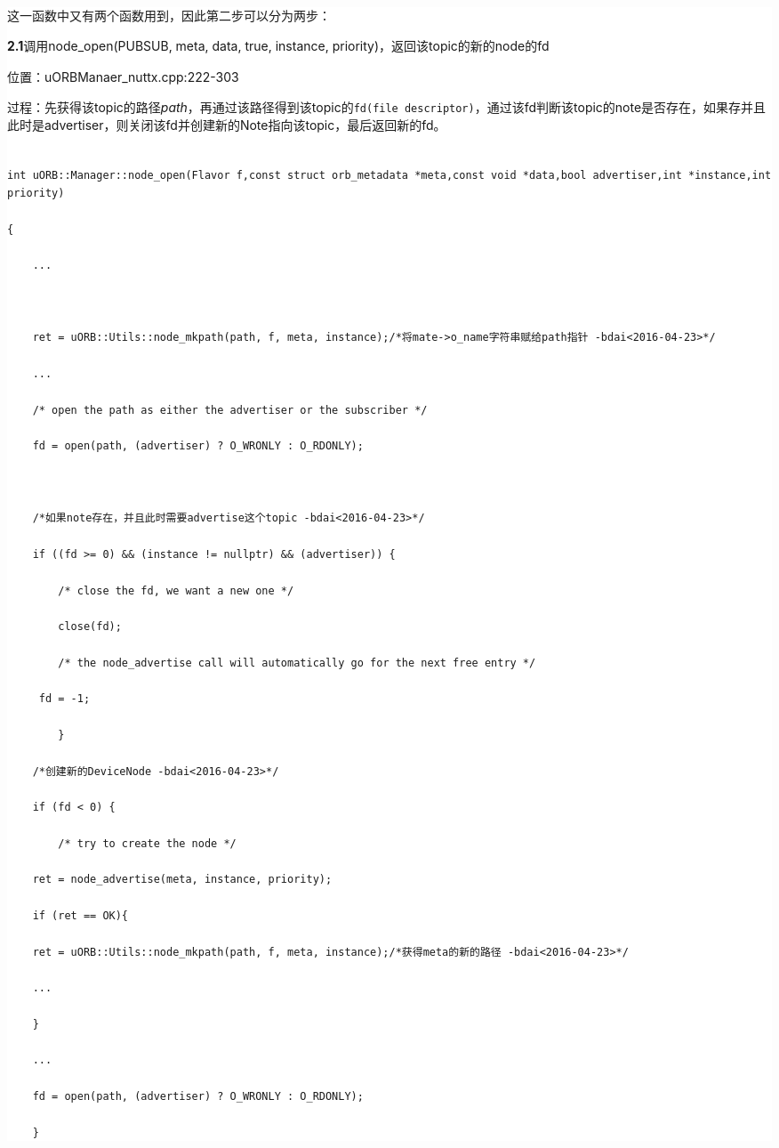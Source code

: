 这一函数中又有两个函数用到，因此第二步可以分为两步：

**2.1**调用node_open(PUBSUB, meta, data, true, instance, priority)，返回该topic的新的node的fd

位置：uORBManaer_nuttx.cpp:222-303

过程：先获得该topic的路径*path*，再通过该路径得到该topic的`fd(file descriptor)`，通过该fd判断该topic的note是否存在，如果存并且此时是advertiser，则关闭该fd并创建新的Note指向该topic，最后返回新的fd。

```

int uORB::Manager::node_open(Flavor f,const struct orb_metadata *meta,const void *data,bool advertiser,int *instance,int priority)

{

    ...



    ret = uORB::Utils::node_mkpath(path, f, meta, instance);/*将mate->o_name字符串赋给path指针 -bdai<2016-04-23>*/

    ...

    /* open the path as either the advertiser or the subscriber */

    fd = open(path, (advertiser) ? O_WRONLY : O_RDONLY);    

    

    /*如果note存在，并且此时需要advertise这个topic -bdai<2016-04-23>*/

    if ((fd >= 0) && (instance != nullptr) && (advertiser)) {

    	/* close the fd, we want a new one */

    	close(fd);

    	/* the node_advertise call will automatically go for the next free entry */

   	 fd = -1;

    	}

    /*创建新的DeviceNode -bdai<2016-04-23>*/

    if (fd < 0) {

    	/* try to create the node */

    ret = node_advertise(meta, instance, priority);

    if (ret == OK){

    ret = uORB::Utils::node_mkpath(path, f, meta, instance);/*获得meta的新的路径 -bdai<2016-04-23>*/

    ...

    }

    ...

    fd = open(path, (advertiser) ? O_WRONLY : O_RDONLY);

    }
```